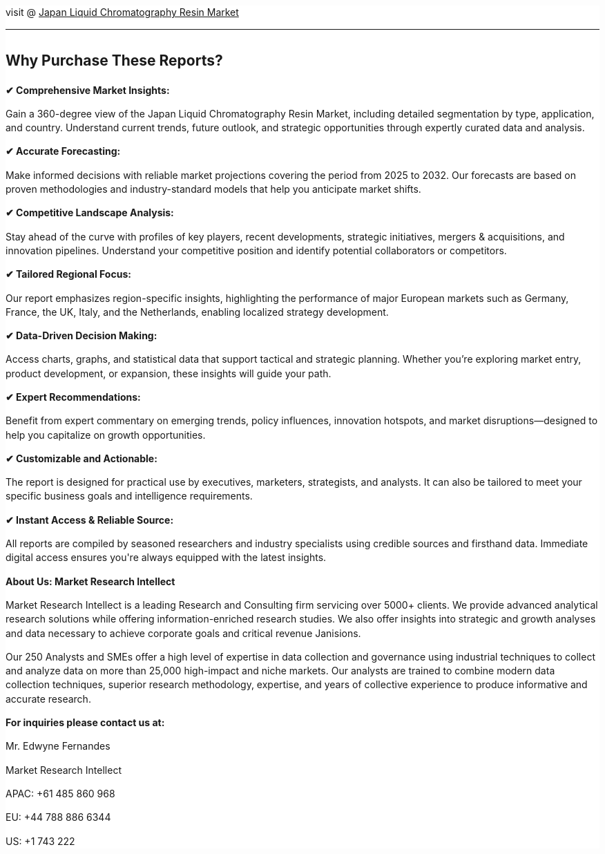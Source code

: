 visit&nbsp;@</strong>&nbsp;</span><span class="font-[700]"><a href="https://www.marketresearchintellect.com/product/global-liquid-chromatography-resin-market/?utm_source=Linkedin&utm_medium=019" target="_blank" data-tracking-control-name="article-ssr-frontend-pulse_little-text-block" data-tracking-will-navigate="" data-test-link="">Japan Liquid Chromatography Resin Market</a></span></p></blockquote><hr /><h2>Why Purchase These Reports?</h2><p><strong>✔ Comprehensive Market Insights:</strong></p><p>Gain a 360-degree view of the Japan Liquid Chromatography Resin Market, including detailed segmentation by type, application, and country. Understand current trends, future outlook, and strategic opportunities through expertly curated data and analysis.</p><p><strong>✔ Accurate Forecasting:</strong></p><p>Make informed decisions with reliable market projections covering the period from 2025 to 2032. Our forecasts are based on proven methodologies and industry-standard models that help you anticipate market shifts.</p><p><strong>✔ Competitive Landscape Analysis:</strong></p><p>Stay ahead of the curve with profiles of key players, recent developments, strategic initiatives, mergers &amp; acquisitions, and innovation pipelines. Understand your competitive position and identify potential collaborators or competitors.</p><p><strong>✔ Tailored Regional Focus:</strong></p><p>Our report emphasizes region-specific insights, highlighting the performance of major European markets such as Germany, France, the UK, Italy, and the Netherlands, enabling localized strategy development.</p><p><strong>✔ Data-Driven Decision Making:</strong></p><p>Access charts, graphs, and statistical data that support tactical and strategic planning. Whether you&rsquo;re exploring market entry, product development, or expansion, these insights will guide your path.</p><p><strong>✔ Expert Recommendations:</strong></p><p>Benefit from expert commentary on emerging trends, policy influences, innovation hotspots, and market disruptions&mdash;designed to help you capitalize on growth opportunities.</p><p><strong>✔ Customizable and Actionable:</strong></p><p>The report is designed for practical use by executives, marketers, strategists, and analysts. It can also be tailored to meet your specific business goals and intelligence requirements.</p><p><strong>✔ Instant Access &amp; Reliable Source:</strong></p><p>All reports are compiled by seasoned researchers and industry specialists using credible sources and firsthand data. Immediate digital access ensures you're always equipped with the latest insights.</p><p><strong><span class="font-[700]">About Us: Market Research Intellect</span></strong></p><p><span class="">Market Research Intellect is a leading Research and Consulting firm servicing over 5000+ clients. We provide advanced analytical research solutions while offering information-enriched research studies.&nbsp;</span>We also offer insights into strategic and growth analyses and data necessary to achieve corporate goals and critical revenue Janisions.</p><p><span class="">Our 250 Analysts and SMEs offer a high level of expertise in data collection and governance using industrial techniques to collect and analyze data on more than 25,000 high-impact and niche markets. Our analysts are trained to combine modern data collection techniques, superior research methodology, expertise, and years of collective experience to produce informative and accurate research.</span></p><p><strong>For inquiries please contact us at:</strong></p><p>Mr. Edwyne Fernandes</p><p>Market Research Intellect</p><p>APAC: +61 485 860 968</p><p>EU: +44 788 886 6344</p><p>US: +1 743 222